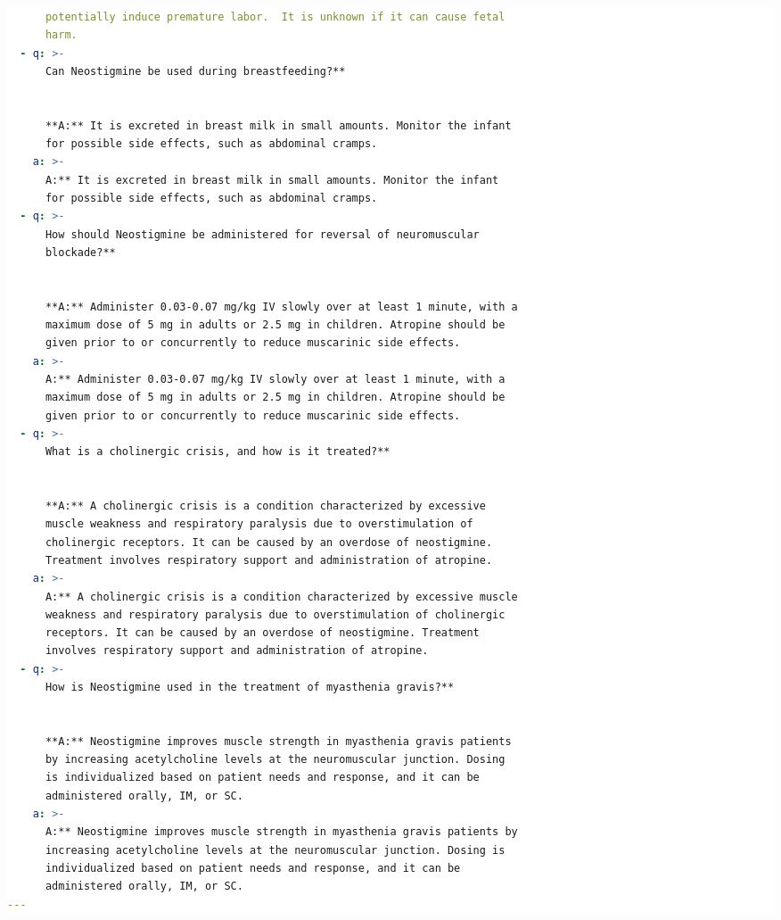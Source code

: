 ```yaml
      potentially induce premature labor.  It is unknown if it can cause fetal
      harm.
  - q: >-
      Can Neostigmine be used during breastfeeding?**


      **A:** It is excreted in breast milk in small amounts. Monitor the infant
      for possible side effects, such as abdominal cramps.
    a: >-
      A:** It is excreted in breast milk in small amounts. Monitor the infant
      for possible side effects, such as abdominal cramps.
  - q: >-
      How should Neostigmine be administered for reversal of neuromuscular
      blockade?**


      **A:** Administer 0.03-0.07 mg/kg IV slowly over at least 1 minute, with a
      maximum dose of 5 mg in adults or 2.5 mg in children. Atropine should be
      given prior to or concurrently to reduce muscarinic side effects.
    a: >-
      A:** Administer 0.03-0.07 mg/kg IV slowly over at least 1 minute, with a
      maximum dose of 5 mg in adults or 2.5 mg in children. Atropine should be
      given prior to or concurrently to reduce muscarinic side effects.
  - q: >-
      What is a cholinergic crisis, and how is it treated?**


      **A:** A cholinergic crisis is a condition characterized by excessive
      muscle weakness and respiratory paralysis due to overstimulation of
      cholinergic receptors. It can be caused by an overdose of neostigmine.
      Treatment involves respiratory support and administration of atropine.
    a: >-
      A:** A cholinergic crisis is a condition characterized by excessive muscle
      weakness and respiratory paralysis due to overstimulation of cholinergic
      receptors. It can be caused by an overdose of neostigmine. Treatment
      involves respiratory support and administration of atropine.
  - q: >-
      How is Neostigmine used in the treatment of myasthenia gravis?**


      **A:** Neostigmine improves muscle strength in myasthenia gravis patients
      by increasing acetylcholine levels at the neuromuscular junction. Dosing
      is individualized based on patient needs and response, and it can be
      administered orally, IM, or SC.
    a: >-
      A:** Neostigmine improves muscle strength in myasthenia gravis patients by
      increasing acetylcholine levels at the neuromuscular junction. Dosing is
      individualized based on patient needs and response, and it can be
      administered orally, IM, or SC.
---
```
